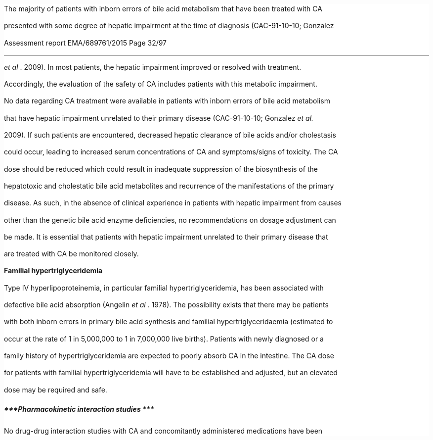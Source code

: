 The majority of patients with inborn errors of bile acid metabolism that have been treated with CA

presented with some degree of hepatic impairment at the time of diagnosis (CAC-91-10-10; Gonzalez

Assessment report
EMA/689761/2015 Page 32/97


-----

*et al* . 2009). In most patients, the hepatic impairment improved or resolved with treatment.

Accordingly, the evaluation of the safety of CA includes patients with this metabolic impairment.

No data regarding CA treatment were available in patients with inborn errors of bile acid metabolism

that have hepatic impairment unrelated to their primary disease (CAC-91-10-10; Gonzalez *et al.*

2009). If such patients are encountered, decreased hepatic clearance of bile acids and/or cholestasis

could occur, leading to increased serum concentrations of CA and symptoms/signs of toxicity. The CA

dose should be reduced which could result in inadequate suppression of the biosynthesis of the

hepatotoxic and cholestatic bile acid metabolites and recurrence of the manifestations of the primary

disease. As such, in the absence of clinical experience in patients with hepatic impairment from causes

other than the genetic bile acid enzyme deficiencies, no recommendations on dosage adjustment can

be made. It is essential that patients with hepatic impairment unrelated to their primary disease that

are treated with CA be monitored closely.

**Familial hypertriglyceridemia**

Type IV hyperlipoproteinemia, in particular familial hypertriglyceridemia, has been associated with

defective bile acid absorption (Angelin *et al* . 1978). The possibility exists that there may be patients

with both inborn errors in primary bile acid synthesis and familial hypertriglyceridaemia (estimated to

occur at the rate of 1 in 5,000,000 to 1 in 7,000,000 live births). Patients with newly diagnosed or a

family history of hypertriglyceridemia are expected to poorly absorb CA in the intestine. The CA dose

for patients with familial hypertriglyceridemia will have to be established and adjusted, but an elevated

dose may be required and safe.
##### ***Pharmacokinetic interaction studies ***

No drug-drug interaction studies with CA and concomitantly administered medications have been
